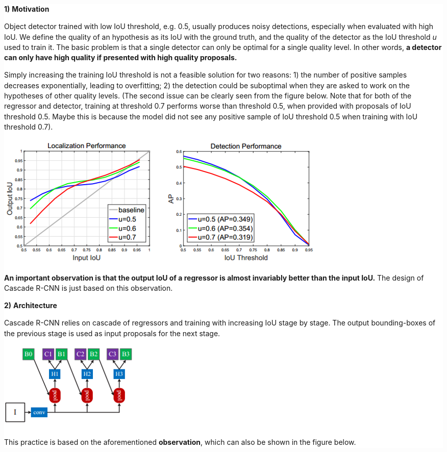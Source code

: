 **1)**    **Motivation**

Object detector trained with low IoU threshold, e.g. 0.5, usually produces noisy detections, especially when evaluated with high IoU. We define the quality of an hypothesis as its IoU with the ground truth, and the quality of the detector as the IoU threshold $u$ used to train it. The basic problem is that a single detector can only be optimal for a single quality level. In other words, **a detector can only have high quality if presented with high quality proposals.**

Simply increasing the training IoU threshold is not a feasible solution for two reasons: 1) the number of positive samples decreases exponentially, leading to overfitting; 2) the detection could be suboptimal when they are asked to work on the hypotheses of other quality levels. (The second issue can be clearly seen from the figure below. Note that for both of the regressor and detector, training at threshold 0.7 performs worse than threshold 0.5, when provided with proposals of IoU threshold 0.5. Maybe this is because the model did not see any positive sample of IoU threshold 0.5 when training with IoU threshold 0.7).

![1548642830422](assets/1548642830422.png)

**An important observation is that the output IoU of a regressor is almost invariably better than the input IoU.** The design of Cascade R-CNN is just based on this observation.

**2)**    **Architecture**

Cascade R-CNN relies on cascade of regressors and training with increasing IoU stage by stage. The output bounding-boxes of the previous stage is used as input proposals for the next stage. 

![1548642867940](assets/1548642867940.png)

This practice is based on the aforementioned **observation**, which can also be shown in the figure below.

